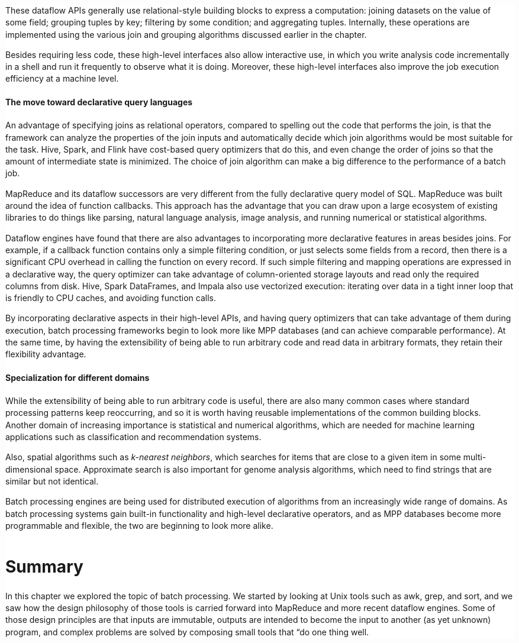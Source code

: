 These dataflow APIs generally use relational-style building blocks to express a computation: joining datasets on the value of some field; grouping tuples by key; filtering by some condition; and aggregating tuples. Internally, these operations are implemented using the various join and grouping algorithms discussed earlier in the chapter.

Besides requiring less code, these high-level interfaces also allow interactive use, in which you write analysis code incrementally in a shell and run it frequently to observe what it is doing. Moreover, these high-level interfaces also improve the job execution efficiency at a machine level.

#### The move toward declarative query languages
An advantage of specifying joins as relational operators, compared to spelling out the code that performs the join, is that the framework can analyze the properties of the join inputs and automatically decide which join algorithms would be most suitable for the task. Hive, Spark, and Flink have cost-based query optimizers that do this, and even change the order of joins so that the amount of intermediate state is minimized. The choice of join algorithm can make a big difference to the performance of a batch job.

MapReduce and its dataflow successors are very different from the fully declarative query model of SQL. MapReduce was built around the idea of function callbacks. This approach has the advantage that you can draw upon a large ecosystem of existing libraries to do things like parsing, natural language analysis, image analysis, and running numerical or statistical algorithms.

Dataflow engines have found that there are also advantages to incorporating more declarative features in areas besides joins. For example, if a callback function contains only a simple filtering condition, or just selects some fields from a record, then there is a significant CPU overhead in calling the function on every record. If such simple filtering and mapping operations are expressed in a declarative way, the query optimizer can take advantage of column-oriented storage layouts and read only the required columns from disk. Hive, Spark DataFrames, and Impala also use vectorized execution: iterating over data in a tight inner loop that is friendly to CPU caches, and avoiding function calls.

By incorporating declarative aspects in their high-level APIs, and having query optimizers that can take advantage of them during execution, batch processing frameworks begin to look more like MPP databases (and can achieve comparable performance). At the same time, by having the extensibility of being able to run arbitrary code and read data in arbitrary formats, they retain their flexibility advantage.

#### Specialization for different domains
While the extensibility of being able to run arbitrary code is useful, there are also many common cases where standard processing patterns keep reoccurring, and so it is worth having reusable implementations of the common building blocks. Another domain of increasing importance is statistical and numerical algorithms, which are needed for machine learning applications such as classification and recommendation systems.

Also, spatial algorithms such as *k-nearest neighbors*, which searches for items that are close to a given item in some multi-dimensional space. Approximate search is also important for genome analysis algorithms, which need to find strings that are similar but not identical.

Batch processing engines are being used for distributed execution of algorithms from an increasingly wide range of domains. As batch processing systems gain built-in functionality and high-level declarative operators, and as MPP databases become more programmable and flexible, the two are beginning to look more alike.

# Summary
In this chapter we explored the topic of batch processing. We started by looking at Unix tools such as awk, grep, and sort, and we saw how the design philosophy of those tools is carried forward into MapReduce and more recent dataflow engines. Some of those design principles are that inputs are immutable, outputs are intended to become the input to another (as yet unknown) program, and complex problems are solved by composing small tools that “do one thing well.
